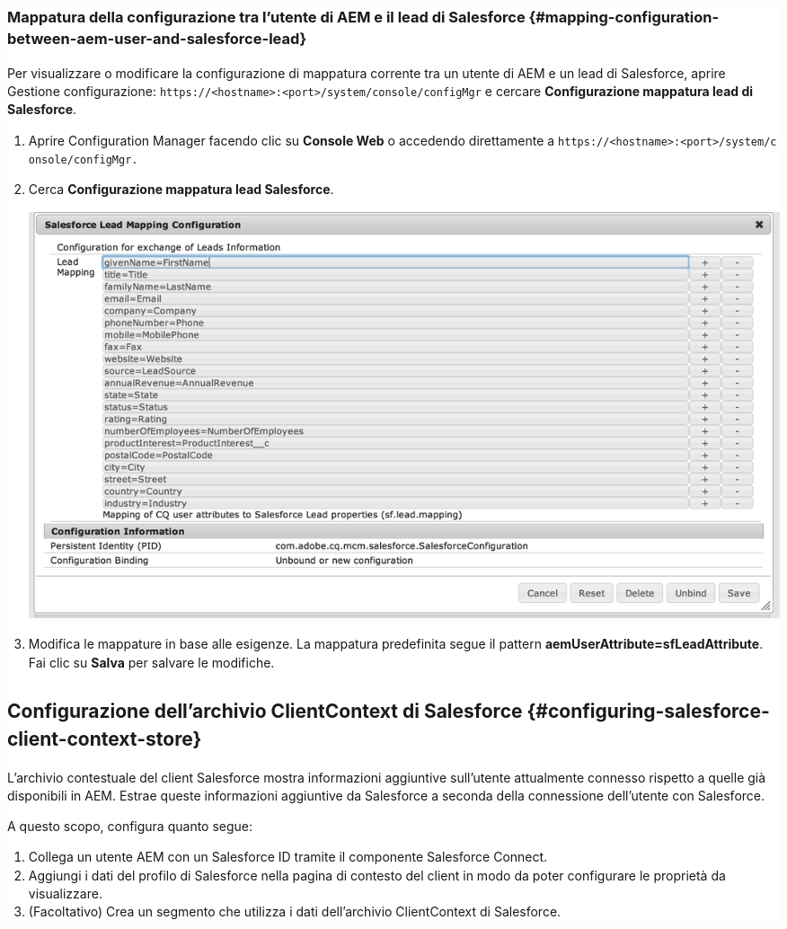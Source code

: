 ### Mappatura della configurazione tra l’utente di AEM e il lead di Salesforce {#mapping-configuration-between-aem-user-and-salesforce-lead}

Per visualizzare o modificare la configurazione di mappatura corrente tra un utente di AEM e un lead di Salesforce, aprire Gestione configurazione: `https://<hostname>:<port>/system/console/configMgr` e cercare **Configurazione mappatura lead di Salesforce**.

1. Aprire Configuration Manager facendo clic su **Console Web** o accedendo direttamente a `https://<hostname>:<port>/system/console/configMgr.`
1. Cerca **Configurazione mappatura lead Salesforce**.

   ![chlimage_1-80](assets/chlimage_1-80.png)

1. Modifica le mappature in base alle esigenze. La mappatura predefinita segue il pattern **aemUserAttribute=sfLeadAttribute**. Fai clic su **Salva** per salvare le modifiche.

## Configurazione dell’archivio ClientContext di Salesforce {#configuring-salesforce-client-context-store}

L’archivio contestuale del client Salesforce mostra informazioni aggiuntive sull’utente attualmente connesso rispetto a quelle già disponibili in AEM. Estrae queste informazioni aggiuntive da Salesforce a seconda della connessione dell’utente con Salesforce.

A questo scopo, configura quanto segue:

1. Collega un utente AEM con un Salesforce ID tramite il componente Salesforce Connect.
1. Aggiungi i dati del profilo di Salesforce nella pagina di contesto del client in modo da poter configurare le proprietà da visualizzare.
1. (Facoltativo) Crea un segmento che utilizza i dati dell’archivio ClientContext di Salesforce.
